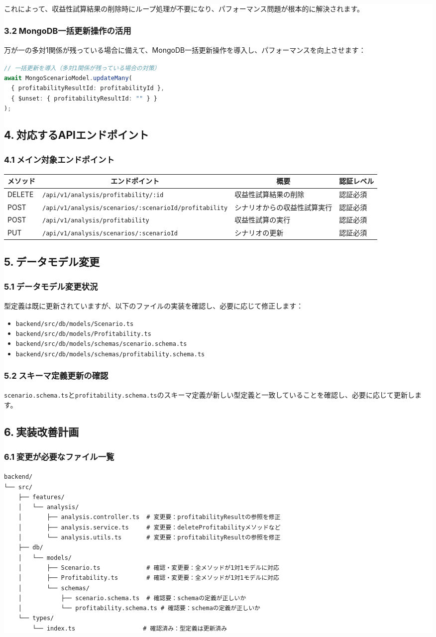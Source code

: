 これによって、収益性試算結果の削除時にループ処理が不要になり、パフォーマンス問題が根本的に解決されます。

### 3.2 MongoDB一括更新操作の活用

万が一の多対1関係が残っている場合に備えて、MongoDB一括更新操作を導入し、パフォーマンスを向上させます：

```typescript
// 一括更新を導入（多対1関係が残っている場合の対策）
await MongoScenarioModel.updateMany(
  { profitabilityResultId: profitabilityId },
  { $unset: { profitabilityResultId: "" } }
);
```

## 4. 対応するAPIエンドポイント

### 4.1 メイン対象エンドポイント

| メソッド | エンドポイント | 概要 | 認証レベル |
|---------|--------------|------|----------|
| DELETE | `/api/v1/analysis/profitability/:id` | 収益性試算結果の削除 | 認証必須 |
| POST | `/api/v1/analysis/scenarios/:scenarioId/profitability` | シナリオからの収益性試算実行 | 認証必須 |
| POST | `/api/v1/analysis/profitability` | 収益性試算の実行 | 認証必須 |
| PUT | `/api/v1/analysis/scenarios/:scenarioId` | シナリオの更新 | 認証必須 |

## 5. データモデル変更

### 5.1 データモデル変更状況

型定義は既に更新されていますが、以下のファイルの実装を確認し、必要に応じて修正します：

- `backend/src/db/models/Scenario.ts`
- `backend/src/db/models/Profitability.ts`
- `backend/src/db/models/schemas/scenario.schema.ts`
- `backend/src/db/models/schemas/profitability.schema.ts`

### 5.2 スキーマ定義更新の確認

`scenario.schema.ts`と`profitability.schema.ts`のスキーマ定義が新しい型定義と一致していることを確認し、必要に応じて更新します。

## 6. 実装改善計画

### 6.1 変更が必要なファイル一覧

```
backend/
└── src/
    ├── features/
    │   └── analysis/
    │       ├── analysis.controller.ts  # 変更要：profitabilityResultの参照を修正
    │       ├── analysis.service.ts     # 変更要：deleteProfitabilityメソッドなど
    │       └── analysis.utils.ts       # 変更要：profitabilityResultの参照を修正
    ├── db/
    │   └── models/
    │       ├── Scenario.ts             # 確認・変更要：全メソッドが1対1モデルに対応
    │       ├── Profitability.ts        # 確認・変更要：全メソッドが1対1モデルに対応
    │       └── schemas/
    │           ├── scenario.schema.ts  # 確認要：schemaの定義が正しいか
    │           └── profitability.schema.ts # 確認要：schemaの定義が正しいか
    └── types/
        └── index.ts                   # 確認済み：型定義は更新済み
```